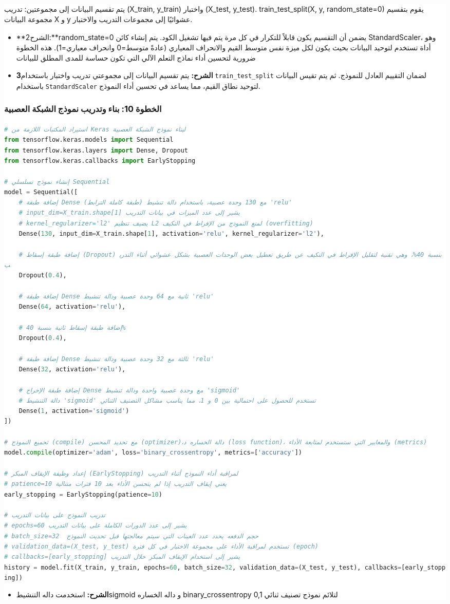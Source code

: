 يتم تقسيم البيانات إلى مجموعتين: تدريب (X_train, y_train) واختبار (X_test, y_test).
train_test_split(X, y, random_state=0) يقوم بتقسيم مجموعة البيانات X و y عشوائيًا إلى مجموعات التدريب والاختبار.

- **2الشرح:**random_state=0 يضمن أن التقسيم يكون قابلاً للتكرار في كل مرة يتم فيها تشغيل الكود.
يتم إنشاء كائن StandardScaler، وهو أداة تستخدم لتوحيد البيانات بحيث يكون لكل ميزة نفس متوسط القيم والانحراف المعياري (عادةً متوسط=0 وانحراف معياري=1).
هذه الخطوة ضرورية لتحسين أداء نماذج التعلم الآلي التي تكون حساسة للمدى المطلق للبيانات


- **3الشرح:** يتم تقسيم البيانات إلى مجموعتي تدريب واختبار باستخدام `train_test_split` لضمان التقييم العادل للنموذج. ثم يتم تقيس البيانات باستخدام `StandardScaler` لتوحيد نطاق القيم، مما يساعد في تحسين أداء النموذج.

### الخطوة 10: بناء وتدريب نموذج الشبكة العصبية

```python
# استيراد المكتبات اللازمة من Keras لبناء نموذج الشبكة العصبية
from tensorflow.keras.models import Sequential
from tensorflow.keras.layers import Dense, Dropout
from tensorflow.keras.callbacks import EarlyStopping

# إنشاء نموذج تسلسلي Sequential
model = Sequential([
    # إضافة طبقة Dense (طبقة كاملة الترابط) مع 130 وحدة عصبية، باستخدام دالة تنشيط 'relu'
    # input_dim=X_train.shape[1] يشير إلى عدد الميزات في بيانات التدريب
    # kernel_regularizer='l2' يضيف تنظيم L2 لمنع النموذج من الإفراط في التكيف (overfitting)
    Dense(130, input_dim=X_train.shape[1], activation='relu', kernel_regularizer='l2'),
    
    # إضافة طبقة إسقاط (Dropout) بنسبة 40%، وهي تقنية لتقليل الإفراط في التكيف عن طريق تعطيل بعض الوحدات العصبية بشكل عشوائي أثناء التدريب
    Dropout(0.4),
    
    # إضافة طبقة Dense ثانية مع 64 وحدة عصبية ودالة تنشيط 'relu'
    Dense(64, activation='relu'),
    
    # إضافة طبقة إسقاط ثانية بنسبة 40%
    Dropout(0.4),
    
    # إضافة طبقة Dense ثالثة مع 32 وحدة عصبية ودالة تنشيط 'relu'
    Dense(32, activation='relu'),
    
    # إضافة طبقة الإخراج Dense مع وحدة عصبية واحدة ودالة تنشيط 'sigmoid'
    # دالة التنشيط 'sigmoid' تستخدم للحصول على احتمالية بين 0 و 1، مما يناسب مشاكل التصنيف الثنائي
    Dense(1, activation='sigmoid')
])

# تجميع النموذج (compile) مع تحديد المحسن (optimizer)،دالة الخساره د (loss function)، والمعايير التي ستستخدم لمتابعة الأداء (metrics)
model.compile(optimizer='adam', loss='binary_crossentropy', metrics=['accuracy'])

# إعداد وظيفة الإيقاف المبكر (EarlyStopping) لمراقبة أداء النموذج أثناء التدريب
# patience=10 يعني إيقاف التدريب إذا لم يتحسن الأداء بعد 10 فترات متتالية
early_stopping = EarlyStopping(patience=10)

# تدريب النموذج على بيانات التدريب
# epochs=60 يشير إلى عدد الدورات الكاملة على بيانات التدريب
# batch_size=32  حجم الدفعه يحدد عدد العينات التي سيتم معالجتها قبل تحديث النموذج 
# validation_data=(X_test, y_test) تستخدم لمراقبة الأداء على مجموعة الاختبار في كل فترة (epoch)
# callbacks=[early_stopping] يشير إلى استخدام الإيقاف المبكر خلال التدريب
history = model.fit(X_train, y_train, epochs=60, batch_size=32, validation_data=(X_test, y_test), callbacks=[early_stopping])
```
- **الشرح:** استخدمت داله التنشيطsigmoid و داله الخساره binary_crossentropy لتلائم نموذج تصنيف ثنائي 0,1
